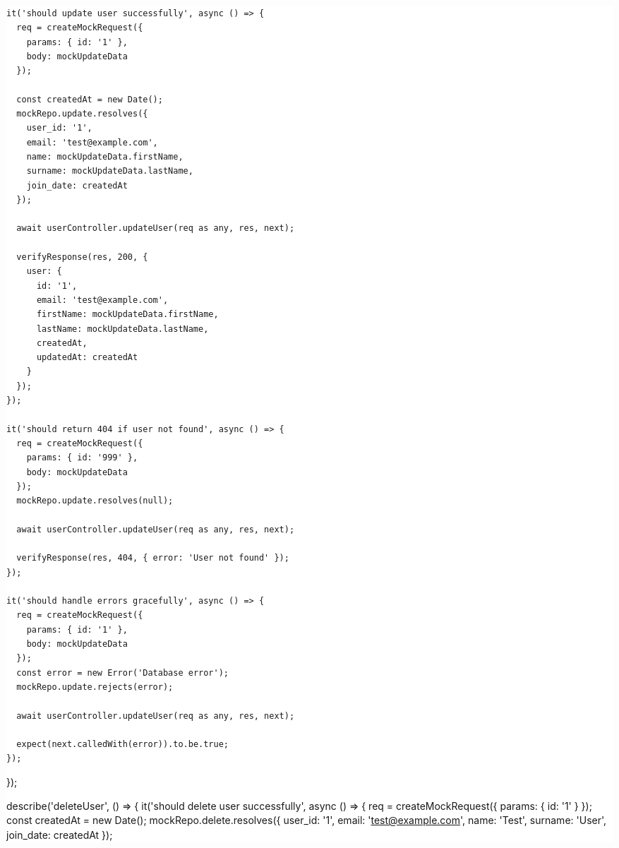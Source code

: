     it('should update user successfully', async () => {
      req = createMockRequest({
        params: { id: '1' },
        body: mockUpdateData
      });

      const createdAt = new Date();
      mockRepo.update.resolves({
        user_id: '1',
        email: 'test@example.com',
        name: mockUpdateData.firstName,
        surname: mockUpdateData.lastName,
        join_date: createdAt
      });

      await userController.updateUser(req as any, res, next);

      verifyResponse(res, 200, {
        user: {
          id: '1',
          email: 'test@example.com',
          firstName: mockUpdateData.firstName,
          lastName: mockUpdateData.lastName,
          createdAt,
          updatedAt: createdAt
        }
      });
    });

    it('should return 404 if user not found', async () => {
      req = createMockRequest({
        params: { id: '999' },
        body: mockUpdateData
      });
      mockRepo.update.resolves(null);

      await userController.updateUser(req as any, res, next);

      verifyResponse(res, 404, { error: 'User not found' });
    });

    it('should handle errors gracefully', async () => {
      req = createMockRequest({
        params: { id: '1' },
        body: mockUpdateData
      });
      const error = new Error('Database error');
      mockRepo.update.rejects(error);

      await userController.updateUser(req as any, res, next);

      expect(next.calledWith(error)).to.be.true;
    });
  });

  describe('deleteUser', () => {
    it('should delete user successfully', async () => {
      req = createMockRequest({ params: { id: '1' } });
      const createdAt = new Date();
      mockRepo.delete.resolves({
        user_id: '1',
        email: 'test@example.com',
        name: 'Test',
        surname: 'User',
        join_date: createdAt
      });
